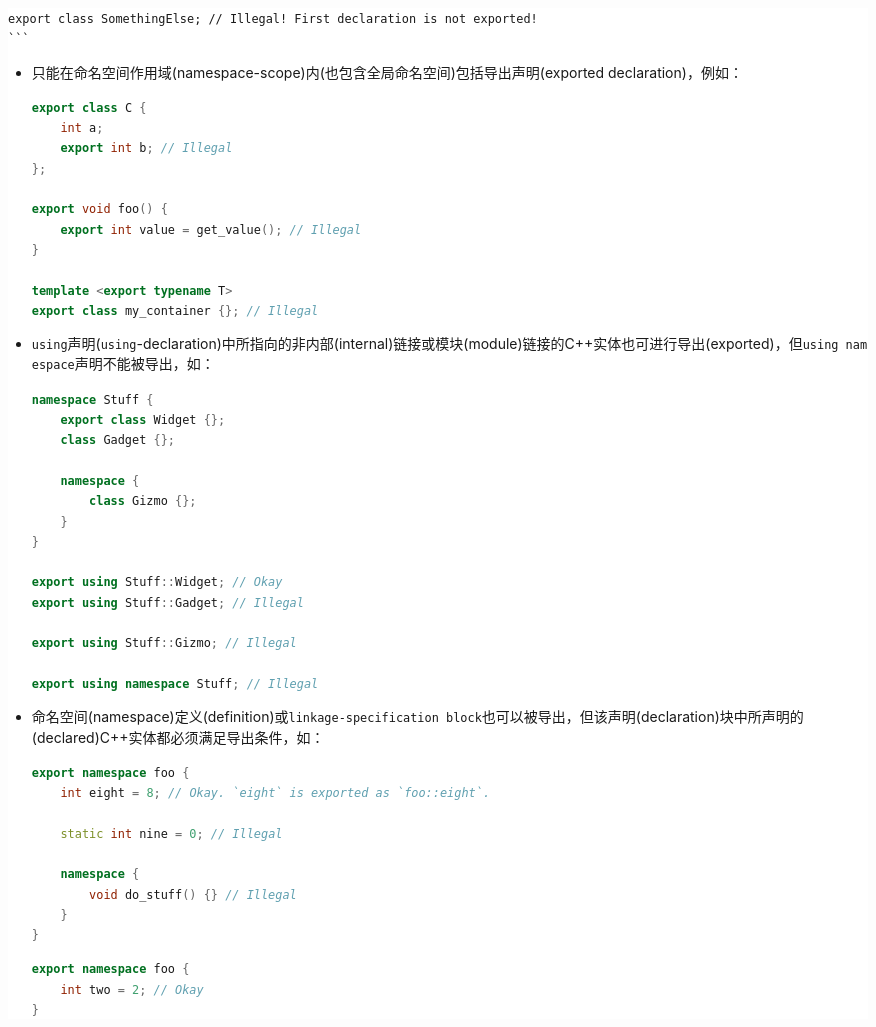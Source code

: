     export class SomethingElse; // Illegal! First declaration is not exported!
    ```

- 只能在命名空间作用域(namespace-scope)内(也包含全局命名空间)包括导出声明(exported declaration)，例如：

    ```c++
    export class C {
        int a;
        export int b; // Illegal
    };

    export void foo() {
        export int value = get_value(); // Illegal
    }

    template <export typename T>
    export class my_container {}; // Illegal
    ```

- `using`声明(`using`-declaration)中所指向的非内部(internal)链接或模块(module)链接的C++实体也可进行导出(exported)，但`using namespace`声明不能被导出，如：

    ```c++
    namespace Stuff {
        export class Widget {};
        class Gadget {};

        namespace {
            class Gizmo {};
        }
    }

    export using Stuff::Widget; // Okay
    export using Stuff::Gadget; // Illegal

    export using Stuff::Gizmo; // Illegal

    export using namespace Stuff; // Illegal
    ```

- 命名空间(namespace)定义(definition)或`linkage-specification block`也可以被导出，但该声明(declaration)块中所声明的(declared)C++实体都必须满足导出条件，如：

    ```c++
    export namespace foo {
        int eight = 8; // Okay. `eight` is exported as `foo::eight`.

        static int nine = 0; // Illegal

        namespace {
            void do_stuff() {} // Illegal
        }
    }
    ```

    ```c++
    export namespace foo {
        int two = 2; // Okay
    }
